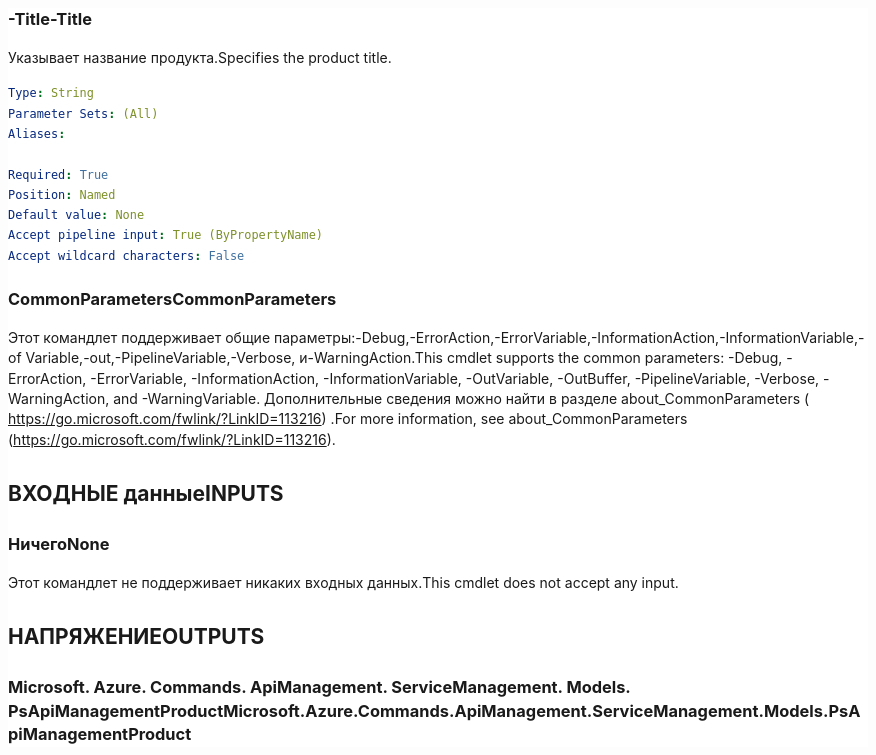 ### <span data-ttu-id="2cd2a-143">-Title</span><span class="sxs-lookup"><span data-stu-id="2cd2a-143">-Title</span></span>
<span data-ttu-id="2cd2a-144">Указывает название продукта.</span><span class="sxs-lookup"><span data-stu-id="2cd2a-144">Specifies the product title.</span></span>

```yaml
Type: String
Parameter Sets: (All)
Aliases: 

Required: True
Position: Named
Default value: None
Accept pipeline input: True (ByPropertyName)
Accept wildcard characters: False
```

### <span data-ttu-id="2cd2a-145">CommonParameters</span><span class="sxs-lookup"><span data-stu-id="2cd2a-145">CommonParameters</span></span>
<span data-ttu-id="2cd2a-146">Этот командлет поддерживает общие параметры:-Debug,-ErrorAction,-ErrorVariable,-InformationAction,-InformationVariable,-of Variable,-out,-PipelineVariable,-Verbose, и-WarningAction.</span><span class="sxs-lookup"><span data-stu-id="2cd2a-146">This cmdlet supports the common parameters: -Debug, -ErrorAction, -ErrorVariable, -InformationAction, -InformationVariable, -OutVariable, -OutBuffer, -PipelineVariable, -Verbose, -WarningAction, and -WarningVariable.</span></span> <span data-ttu-id="2cd2a-147">Дополнительные сведения можно найти в разделе about_CommonParameters ( https://go.microsoft.com/fwlink/?LinkID=113216) .</span><span class="sxs-lookup"><span data-stu-id="2cd2a-147">For more information, see about_CommonParameters (https://go.microsoft.com/fwlink/?LinkID=113216).</span></span>

## <span data-ttu-id="2cd2a-148">ВХОДНЫЕ данные</span><span class="sxs-lookup"><span data-stu-id="2cd2a-148">INPUTS</span></span>

### <span data-ttu-id="2cd2a-149">Ничего</span><span class="sxs-lookup"><span data-stu-id="2cd2a-149">None</span></span>
<span data-ttu-id="2cd2a-150">Этот командлет не поддерживает никаких входных данных.</span><span class="sxs-lookup"><span data-stu-id="2cd2a-150">This cmdlet does not accept any input.</span></span>

## <span data-ttu-id="2cd2a-151">НАПРЯЖЕНИЕ</span><span class="sxs-lookup"><span data-stu-id="2cd2a-151">OUTPUTS</span></span>

### <span data-ttu-id="2cd2a-152">Microsoft. Azure. Commands. ApiManagement. ServiceManagement. Models. PsApiManagementProduct</span><span class="sxs-lookup"><span data-stu-id="2cd2a-152">Microsoft.Azure.Commands.ApiManagement.ServiceManagement.Models.PsApiManagementProduct</span></span>
